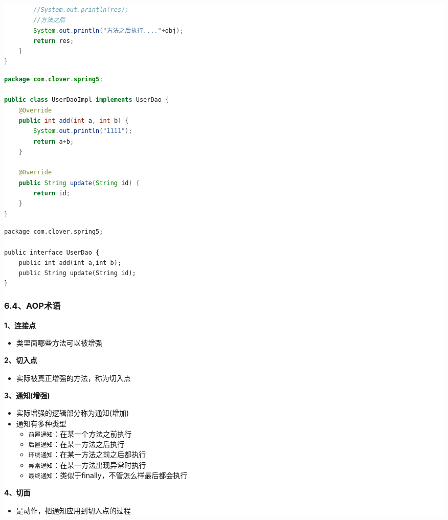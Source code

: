 ~~~Java
        //System.out.println(res);
        //方法之后
        System.out.println("方法之后执行...."+obj);
        return res;
    }
}
~~~

~~~Java
package com.clover.spring5;

public class UserDaoImpl implements UserDao {
    @Override
    public int add(int a, int b) {
        System.out.println("1111");
        return a+b;
    }

    @Override
    public String update(String id) {
        return id;
    }
}
~~~

~~~interface
package com.clover.spring5;

public interface UserDao {
    public int add(int a,int b);
    public String update(String id);
}
~~~

### 6.4、AOP术语

**1、连接点**
- 类里面哪些方法可以被增强

**2、切入点**
- 实际被真正增强的方法，称为切入点

**3、通知(增强)**
- 实际增强的逻辑部分称为通知(增加)
- 通知有多种类型
	- `前置通知`：在某一个方法之前执行
	- `后置通知`：在某一方法之后执行
	- `环绕通知`：在某一方法之前之后都执行
	- `异常通知`：在某一方法出现异常时执行
	- `最终通知`：类似于finally，不管怎么样最后都会执行

**4、切面**
- 是动作，把通知应用到切入点的过程
